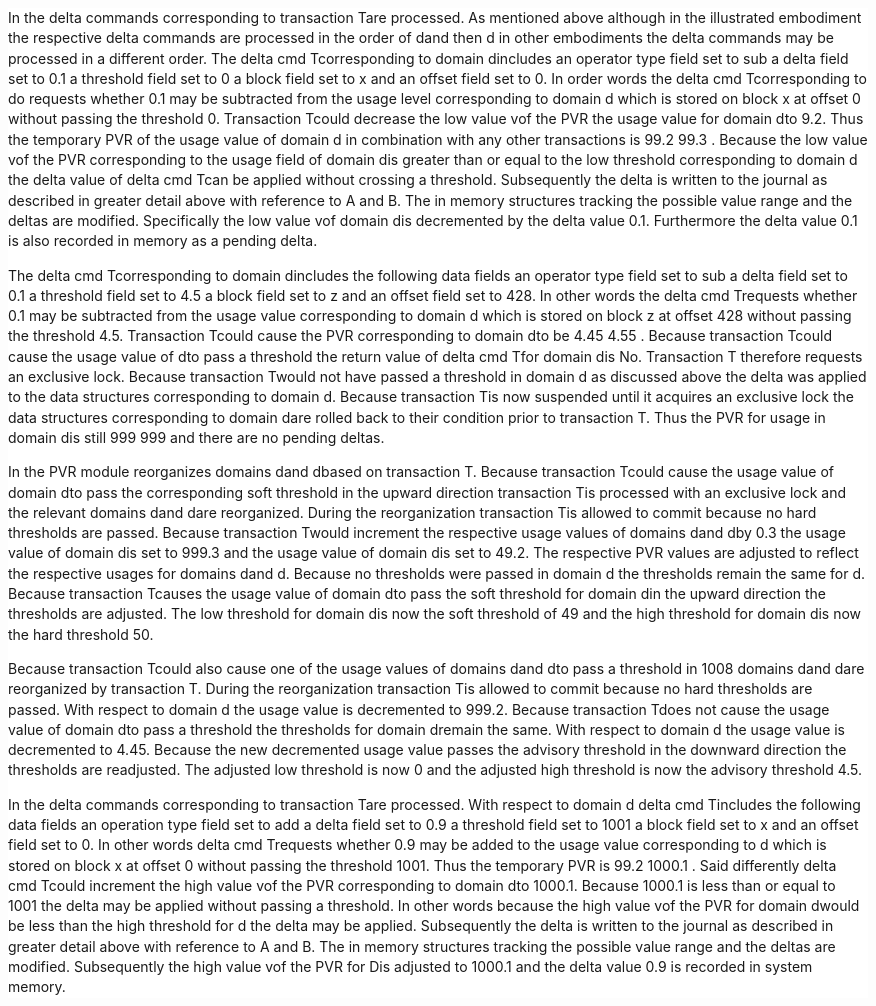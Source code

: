 In the delta commands corresponding to transaction Tare processed. As mentioned above although in the illustrated embodiment the respective delta commands are processed in the order of dand then d in other embodiments the delta commands may be processed in a different order. The delta cmd Tcorresponding to domain dincludes an operator type field set to sub a delta field set to 0.1 a threshold field set to 0 a block field set to x and an offset field set to 0. In order words the delta cmd Tcorresponding to do requests whether 0.1 may be subtracted from the usage level corresponding to domain d which is stored on block x at offset 0 without passing the threshold 0. Transaction Tcould decrease the low value vof the PVR the usage value for domain dto 9.2. Thus the temporary PVR of the usage value of domain d in combination with any other transactions is 99.2 99.3 . Because the low value vof the PVR corresponding to the usage field of domain dis greater than or equal to the low threshold corresponding to domain d the delta value of delta cmd Tcan be applied without crossing a threshold. Subsequently the delta is written to the journal as described in greater detail above with reference to A and B. The in memory structures tracking the possible value range and the deltas are modified. Specifically the low value vof domain dis decremented by the delta value 0.1. Furthermore the delta value 0.1 is also recorded in memory as a pending delta.

The delta cmd Tcorresponding to domain dincludes the following data fields an operator type field set to sub a delta field set to 0.1 a threshold field set to 4.5 a block field set to z and an offset field set to 428. In other words the delta cmd Trequests whether 0.1 may be subtracted from the usage value corresponding to domain d which is stored on block z at offset 428 without passing the threshold 4.5. Transaction Tcould cause the PVR corresponding to domain dto be 4.45 4.55 . Because transaction Tcould cause the usage value of dto pass a threshold the return value of delta cmd Tfor domain dis No. Transaction T therefore requests an exclusive lock. Because transaction Twould not have passed a threshold in domain d as discussed above the delta was applied to the data structures corresponding to domain d. Because transaction Tis now suspended until it acquires an exclusive lock the data structures corresponding to domain dare rolled back to their condition prior to transaction T. Thus the PVR for usage in domain dis still 999 999 and there are no pending deltas.

In the PVR module reorganizes domains dand dbased on transaction T. Because transaction Tcould cause the usage value of domain dto pass the corresponding soft threshold in the upward direction transaction Tis processed with an exclusive lock and the relevant domains dand dare reorganized. During the reorganization transaction Tis allowed to commit because no hard thresholds are passed. Because transaction Twould increment the respective usage values of domains dand dby 0.3 the usage value of domain dis set to 999.3 and the usage value of domain dis set to 49.2. The respective PVR values are adjusted to reflect the respective usages for domains dand d. Because no thresholds were passed in domain d the thresholds remain the same for d. Because transaction Tcauses the usage value of domain dto pass the soft threshold for domain din the upward direction the thresholds are adjusted. The low threshold for domain dis now the soft threshold of 49 and the high threshold for domain dis now the hard threshold 50. 

Because transaction Tcould also cause one of the usage values of domains dand dto pass a threshold in 1008 domains dand dare reorganized by transaction T. During the reorganization transaction Tis allowed to commit because no hard thresholds are passed. With respect to domain d the usage value is decremented to 999.2. Because transaction Tdoes not cause the usage value of domain dto pass a threshold the thresholds for domain dremain the same. With respect to domain d the usage value is decremented to 4.45. Because the new decremented usage value passes the advisory threshold in the downward direction the thresholds are readjusted. The adjusted low threshold is now 0 and the adjusted high threshold is now the advisory threshold 4.5. 

In the delta commands corresponding to transaction Tare processed. With respect to domain d delta cmd Tincludes the following data fields an operation type field set to add a delta field set to 0.9 a threshold field set to 1001 a block field set to x and an offset field set to 0. In other words delta cmd Trequests whether 0.9 may be added to the usage value corresponding to d which is stored on block x at offset 0 without passing the threshold 1001. Thus the temporary PVR is 99.2 1000.1 . Said differently delta cmd Tcould increment the high value vof the PVR corresponding to domain dto 1000.1. Because 1000.1 is less than or equal to 1001 the delta may be applied without passing a threshold. In other words because the high value vof the PVR for domain dwould be less than the high threshold for d the delta may be applied. Subsequently the delta is written to the journal as described in greater detail above with reference to A and B. The in memory structures tracking the possible value range and the deltas are modified. Subsequently the high value vof the PVR for Dis adjusted to 1000.1 and the delta value 0.9 is recorded in system memory.
